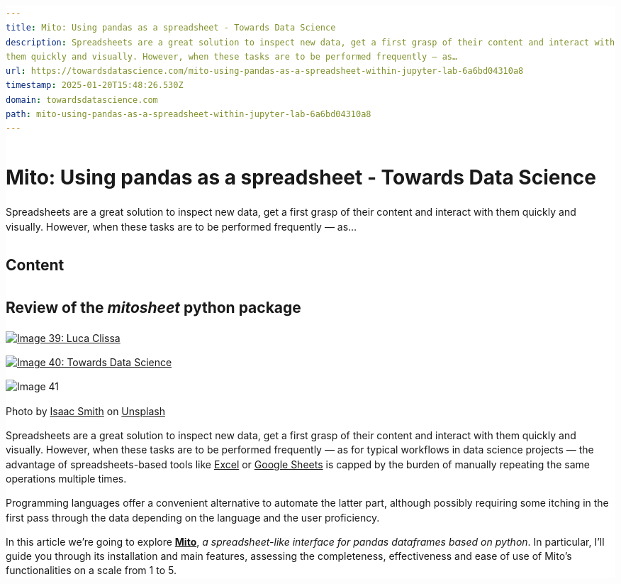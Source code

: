 ```yaml
---
title: Mito: Using pandas as a spreadsheet - Towards Data Science
description: Spreadsheets are a great solution to inspect new data, get a first grasp of their content and interact with them quickly and visually. However, when these tasks are to be performed frequently — as…
url: https://towardsdatascience.com/mito-using-pandas-as-a-spreadsheet-within-jupyter-lab-6a6bd04310a8
timestamp: 2025-01-20T15:48:26.530Z
domain: towardsdatascience.com
path: mito-using-pandas-as-a-spreadsheet-within-jupyter-lab-6a6bd04310a8
---
```


# Mito: Using pandas as a spreadsheet - Towards Data Science


Spreadsheets are a great solution to inspect new data, get a first grasp of their content and interact with them quickly and visually. However, when these tasks are to be performed frequently — as…


## Content

Review of the _mitosheet_ python package
----------------------------------------

[![Image 39: Luca Clissa](https://miro.medium.com/v2/resize:fill:88:88/1*wPQ1cGdbMxg5HvT5-OerOw.png)](https://medium.com/@luca.clissa?source=post_page---byline--6a6bd04310a8--------------------------------)

[![Image 40: Towards Data Science](https://miro.medium.com/v2/resize:fill:48:48/1*CJe3891yB1A1mzMdqemkdg.jpeg)](https://towardsdatascience.com/?source=post_page---byline--6a6bd04310a8--------------------------------)

![Image 41](https://miro.medium.com/v2/resize:fit:700/0*ORT67DoO9izFx5UU)

Photo by [Isaac Smith](https://unsplash.com/@isaacmsmith?utm_source=medium&utm_medium=referral) on [Unsplash](https://unsplash.com/?utm_source=medium&utm_medium=referral)

Spreadsheets are a great solution to inspect new data, get a first grasp of their content and interact with them quickly and visually. However, when these tasks are to be performed frequently — as for typical workflows in data science projects — the advantage of spreadsheets-based tools like [Excel](https://www.microsoft.com/it-it/microsoft-365/excel) or [Google Sheets](https://www.google.com/intl/it/sheets/about/) is capped by the burden of manually repeating the same operations multiple times.

Programming languages offer a convenient alternative to automate the latter part, although possibly requiring some itching in the first pass through the data depending on the language and the user proficiency.

In this article we’re going to explore [**Mito**](https://www.trymito.io/), _a spreadsheet-like interface for pandas dataframes based on python_. In particular, I’ll guide you through its installation and main features, assessing the completeness, effectiveness and ease of use of Mito’s functionalities on a scale from 1 to 5.
